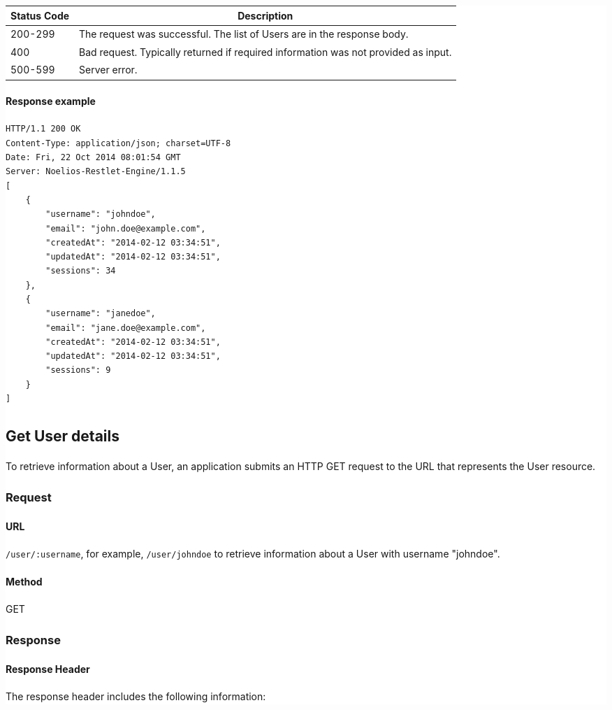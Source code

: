 | Status Code | Description |
|---|---|
| 200-299 | The request was successful. The list of Users are in the response body. |
| 400 | Bad request. Typically returned if required information was not provided as input. |
| 500-599 | Server error. |

#### Response example

```
HTTP/1.1 200 OK
Content-Type: application/json; charset=UTF-8
Date: Fri, 22 Oct 2014 08:01:54 GMT
Server: Noelios-Restlet-Engine/1.1.5
[
    {
        "username": "johndoe",
        "email": "john.doe@example.com",
        "createdAt": "2014-02-12 03:34:51",
        "updatedAt": "2014-02-12 03:34:51",
        "sessions": 34
    },
    {
        "username": "janedoe",
        "email": "jane.doe@example.com",
        "createdAt": "2014-02-12 03:34:51",
        "updatedAt": "2014-02-12 03:34:51",
        "sessions": 9
    }
]
```

## Get User details

To retrieve information about a User, an application submits an HTTP GET request to the URL that represents the User resource.

### Request

#### URL
`/user/:username`, for example, `/user/johndoe` to retrieve information about a User with username "johndoe".

#### Method
GET

### Response

#### Response Header
The response header includes the following information:
